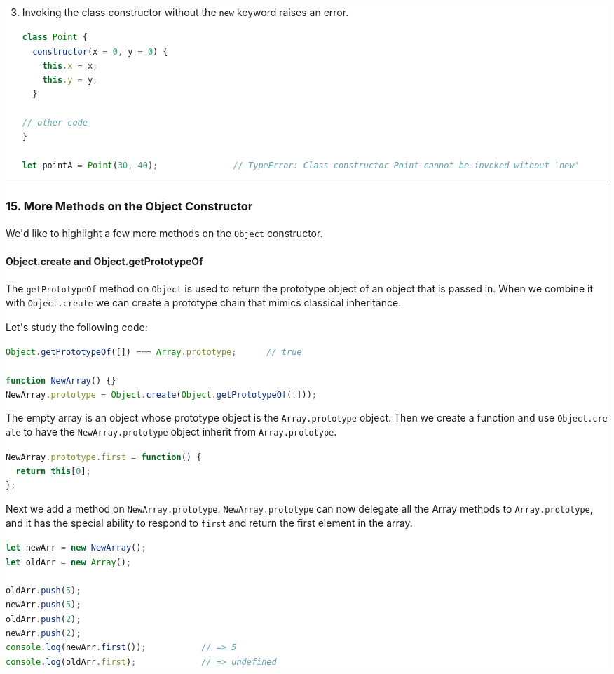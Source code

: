 3. Invoking the class constructor without the `new` keyword raises an error.

   ```javascript
   class Point {
     constructor(x = 0, y = 0) {
       this.x = x;
       this.y = y;
     }
   
   // other code
   }
   
   let pointA = Point(30, 40);               // TypeError: Class constructor Point cannot be invoked without 'new'
   ```

---

### 15. More Methods on the Object Constructor

We'd like to highlight a few more methods on the `Object` constructor.  

#### Object.create and Object.getPrototypeOf

The `getPrototypeOf` method on `Object` is used to return the prototype object of an object that is passed in. When we combine it with `Object.create` we can create a prototype chain that mimics classical inheritance.  

Let's study the following code:  

```javascript
Object.getPrototypeOf([]) === Array.prototype;		// true

function NewArray() {}
NewArray.prototype = Object.create(Object.getPrototypeOf([]));
```

The empty array is an object whose prototype object is the `Array.prototype` object. Then we create a function and use `Object.create` to have the `NewArray.prototype` object inherit from `Array.prototype`.  

```javascript
NewArray.prototype.first = function() {
  return this[0];
};
```

Next we add a method on `NewArray.prototype`. `NewArray.prototype` can now delegate all the Array methods to `Array.prototype`, and it has the special ability to respond to `first` and return the first element in the array.

```javascript
let newArr = new NewArray();
let oldArr = new Array();

oldArr.push(5);
newArr.push(5);
oldArr.push(2);
newArr.push(2);
console.log(newArr.first());           // => 5
console.log(oldArr.first);             // => undefined
```
